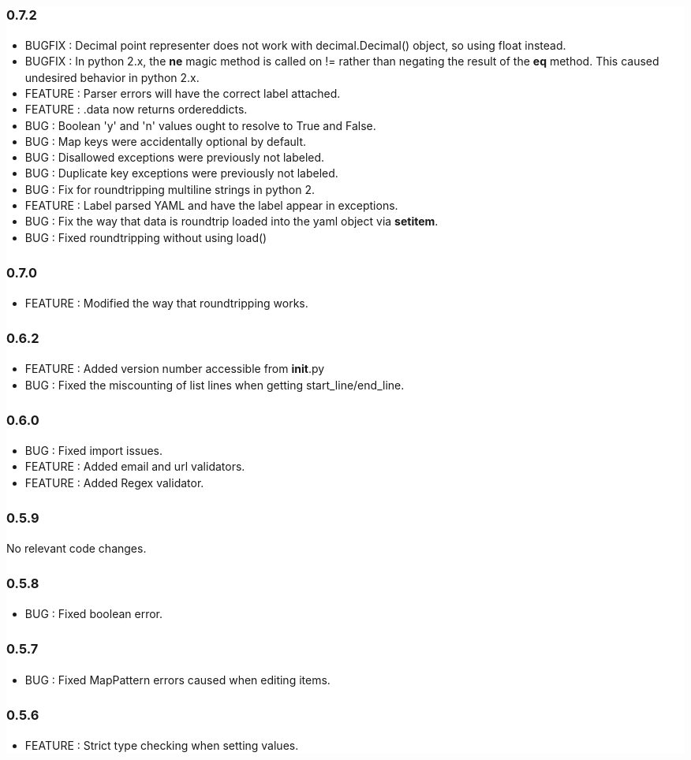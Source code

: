 
### 0.7.2

* BUGFIX : Decimal point representer does not work with decimal.Decimal() object, so using float instead.
* BUGFIX : In python 2.x, the __ne__ magic method is called on != rather than negating the result of the __eq__ method. This caused undesired behavior in python 2.x.
* FEATURE : Parser errors will have the correct label attached.
* FEATURE : .data now returns ordereddicts.
* BUG : Boolean 'y' and 'n' values ought to resolve to True and False.
* BUG : Map keys were accidentally optional by default.
* BUG : Disallowed exceptions were previously not labeled.
* BUG : Duplicate key exceptions were previously not labeled.
* BUG : Fix for roundtripping multiline strings in python 2.
* FEATURE : Label parsed YAML and have the label appear in exceptions.
* BUG : Fix the way that data is roundtrip loaded into the yaml object via __setitem__.
* BUG : Fixed roundtripping without using load()


### 0.7.0

* FEATURE : Modified the way that roundtripping works.


### 0.6.2

* FEATURE : Added version number accessible from __init__.py
* BUG : Fixed the miscounting of list lines when getting start_line/end_line.


### 0.6.0

* BUG : Fixed import issues.
* FEATURE : Added email and url validators.
* FEATURE : Added Regex validator.


### 0.5.9


No relevant code changes.

### 0.5.8

* BUG : Fixed boolean error.


### 0.5.7

* BUG : Fixed MapPattern errors caused when editing items.


### 0.5.6

* FEATURE : Strict type checking when setting values.
